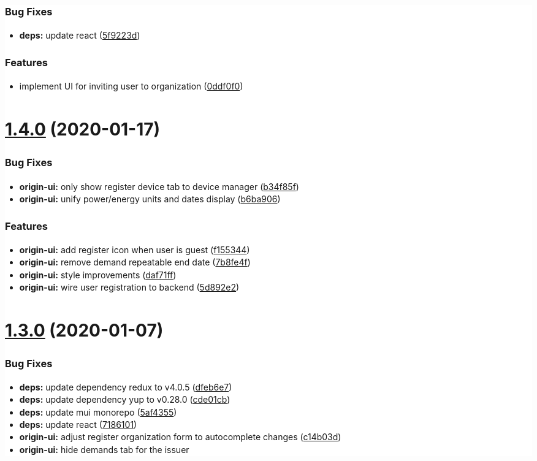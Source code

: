 ### Bug Fixes

-   **deps:** update react
    ([5f9223d](https://github.com/energywebfoundation/origin/commit/5f9223d05d309fe6c1b1f291660b114f342a04c3))

### Features

-   implement UI for inviting user to organization
    ([0ddf0f0](https://github.com/energywebfoundation/origin/commit/0ddf0f07e51c4a3f551b797a8d49ff347fd6a8ad))

# [1.4.0](https://github.com/energywebfoundation/origin/compare/@energyweb/origin-ui@1.3.0...@energyweb/origin-ui@1.4.0) (2020-01-17)

### Bug Fixes

-   **origin-ui:** only show register device tab to device manager
    ([b34f85f](https://github.com/energywebfoundation/origin/commit/b34f85f4009daf77983428a4208d16820ad42270))
-   **origin-ui:** unify power/energy units and dates display
    ([b6ba906](https://github.com/energywebfoundation/origin/commit/b6ba906a38b6e900e9c8264e487fc5414969c8e9))

### Features

-   **origin-ui:** add register icon when user is guest
    ([f155344](https://github.com/energywebfoundation/origin/commit/f1553441ae9aacef4756eb4a4bcf6f2c9845fa90))
-   **origin-ui:** remove demand repeatable end date
    ([7b8fe4f](https://github.com/energywebfoundation/origin/commit/7b8fe4fa130bd3f351106cb08500021f228741ec))
-   **origin-ui:** style improvements
    ([daf71ff](https://github.com/energywebfoundation/origin/commit/daf71ffeab106e159e0204e20c610422131144f4))
-   **origin-ui:** wire user registration to backend
    ([5d892e2](https://github.com/energywebfoundation/origin/commit/5d892e22a35340cdd72199999acdb498d5cc85c3))

# [1.3.0](https://github.com/energywebfoundation/origin/compare/@energyweb/origin-ui@1.2.0...@energyweb/origin-ui@1.3.0) (2020-01-07)

### Bug Fixes

-   **deps:** update dependency redux to v4.0.5
    ([dfeb6e7](https://github.com/energywebfoundation/origin/commit/dfeb6e7e0eb3377350b363190630ae48de274501))
-   **deps:** update dependency yup to v0.28.0
    ([cde01cb](https://github.com/energywebfoundation/origin/commit/cde01cbcae566d65d20544edee7b8441ca70802d))
-   **deps:** update mui monorepo
    ([5af4355](https://github.com/energywebfoundation/origin/commit/5af4355f87125e1e0ef735e1c7539101afb484a0))
-   **deps:** update react
    ([7186101](https://github.com/energywebfoundation/origin/commit/718610194580a5da879e7e6b2422e0a38abf8202))
-   **origin-ui:** adjust register organization form to autocomplete changes
    ([c14b03d](https://github.com/energywebfoundation/origin/commit/c14b03d3c9e0d11c23eba5abc921446db0059126))
-   **origin-ui:** hide demands tab for the issuer